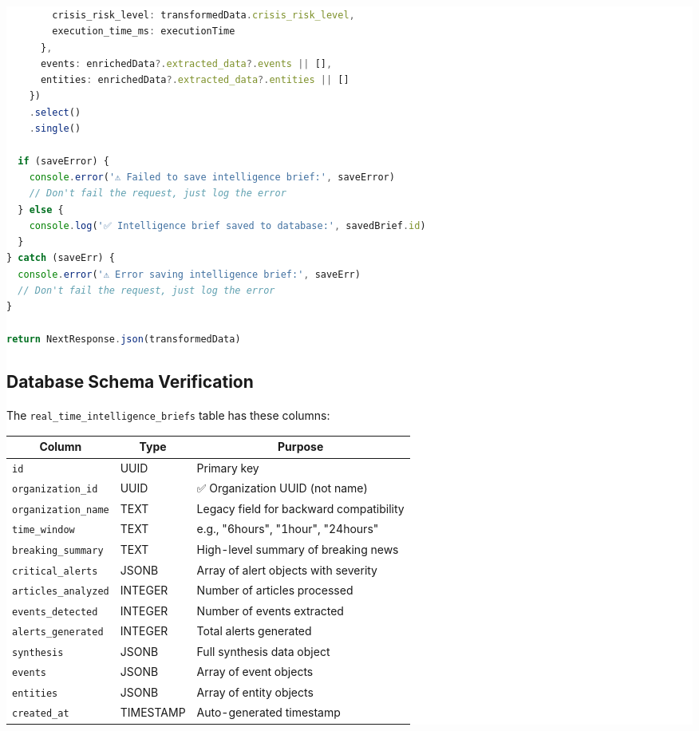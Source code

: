```typescript
        crisis_risk_level: transformedData.crisis_risk_level,
        execution_time_ms: executionTime
      },
      events: enrichedData?.extracted_data?.events || [],
      entities: enrichedData?.extracted_data?.entities || []
    })
    .select()
    .single()

  if (saveError) {
    console.error('⚠️ Failed to save intelligence brief:', saveError)
    // Don't fail the request, just log the error
  } else {
    console.log('✅ Intelligence brief saved to database:', savedBrief.id)
  }
} catch (saveErr) {
  console.error('⚠️ Error saving intelligence brief:', saveErr)
  // Don't fail the request, just log the error
}

return NextResponse.json(transformedData)
```

## Database Schema Verification

The `real_time_intelligence_briefs` table has these columns:

| Column | Type | Purpose |
|--------|------|---------|
| `id` | UUID | Primary key |
| `organization_id` | UUID | ✅ Organization UUID (not name) |
| `organization_name` | TEXT | Legacy field for backward compatibility |
| `time_window` | TEXT | e.g., "6hours", "1hour", "24hours" |
| `breaking_summary` | TEXT | High-level summary of breaking news |
| `critical_alerts` | JSONB | Array of alert objects with severity |
| `articles_analyzed` | INTEGER | Number of articles processed |
| `events_detected` | INTEGER | Number of events extracted |
| `alerts_generated` | INTEGER | Total alerts generated |
| `synthesis` | JSONB | Full synthesis data object |
| `events` | JSONB | Array of event objects |
| `entities` | JSONB | Array of entity objects |
| `created_at` | TIMESTAMP | Auto-generated timestamp |
